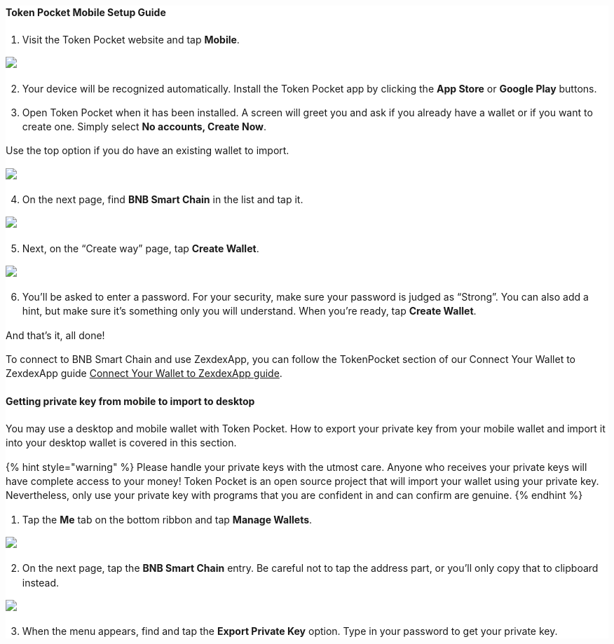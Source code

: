 #### **Token Pocket Mobile Setup Guide**

1. Visit the Token Pocket website and tap **Mobile**.

![](https://lh5.googleusercontent.com/fTsZdwOn3cgT7au7KaoTxY-Ib1KMEfVP9MifMszobGFJ6BTQ0iPlQLl01CYuS3vbAVPmTz9vC3Hnw1lApk1m1I1SDG2fIfi-nN3CIE4oImXU82WCcZWVhLhq2LqY79W1UuN3oefD)

2. Your device will be recognized automatically. Install the Token Pocket app by clicking the **App Store** or **Google Play** buttons.

3. Open Token Pocket when it has been installed. A screen will greet you and ask if you already have a wallet or if you want to create one. Simply select **No accounts, Create Now**.

Use the top option if you do have an existing wallet to import.

![](https://lh3.googleusercontent.com/FdtGOB7N7ZKROD0EIKy5roklxcqtYwq26lZ4RX_8RxUdt-caGPAr03HNTdOtTqpD82hkBcX9umQI1VcL6n0jXky4uVy_dFDr8pReadLE80AHXkvm4mbvZZN2vxnzeaUmHXATx3GC)

4. On the next page, find **BNB Smart Chain** in the list and tap it.

![](https://lh5.googleusercontent.com/TGpsjTq_B1rLK-A8Cqzq9sC0IACpDZFCbpwN5_GD4r8sCRmaqAdbswC-OmWAM7YiKATEaHTHviODFueMA6sCDSGlvNslYjGWQIrX5X8oR_5pGPuMJ6X7_Gz-rEoJwzmS9exEybbs)

5. Next, on the “Create way” page, tap **Create Wallet**.

![](https://lh4.googleusercontent.com/AvN_ssg1eWtArzqvT0oaxWGC-GR6lfG6GjzhIbvIpYO6b2om9ZYtNa5GWlU7KW31cKjPqFmSsx8zSjvT_Bxw2zAqvVSMylbQWCCXYwnJOVM5jOxg9u7lt6_Yy5AySM72HSS99v0n)

6. You’ll be asked to enter a password. For your security, make sure your password is judged as “Strong”. You can also add a hint, but make sure it’s something only you will understand. When you’re ready, tap **Create Wallet**.

And that’s it, all done!

To connect to BNB Smart Chain and use ZexdexApp, you can follow the TokenPocket section of our Connect Your Wallet to ZexdexApp guide [Connect Your Wallet to ZexdexApp guide](./connection-guide.md).

#### Getting private key from mobile to import to desktop

You may use a desktop and mobile wallet with Token Pocket. How to export your private key from your mobile wallet and import it into your desktop wallet is covered in this section.

{% hint style="warning" %}
Please handle your private keys with the utmost care. Anyone who receives your private keys will have complete access to your money! Token Pocket is an open source project that will import your wallet using your private key. Nevertheless, only use your private key with programs that you are confident in and can confirm are genuine.
{% endhint %}

1. Tap the **Me** tab on the bottom ribbon and tap **Manage Wallets**.

![](https://lh3.googleusercontent.com/_DE3EO8bsI5wKZlkTeJv3zZ77LR8SVQYOwB4EXbY_GhKzz4PSZpo3MdlvrU8sLoLyPcRQjdjOA24VPjAa_UZdt-JaiRgPMk67uBs7JIi5gp9gV1_wDB7fW7FQoFogTMZ_EQJYxcQ)

2. On the next page, tap the **BNB Smart Chain** entry. Be careful not to tap the address part, or you’ll only copy that to clipboard instead.

![](https://lh4.googleusercontent.com/jLhXL03uhZHBKbHaPvy3ZrD1EmYCR8ECqwMxQIzTKnUtxMNntaDA8Dx4oVlXSadoFhhJqZACsYWVPfvITBEpWfkCfwntcQY3Fw5EYgGH-tmva8PZbvYbBRCy_c5V7E1yQHvXiU0F)

3. When the menu appears, find and tap the **Export Private Key** option. Type in your password to get your private key.
